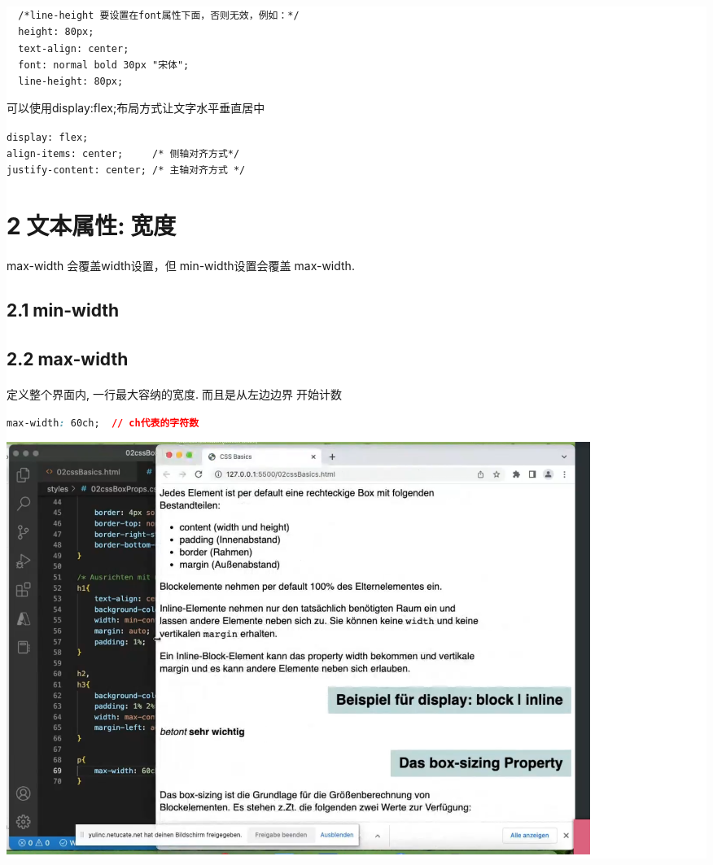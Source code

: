 ```
  /*line-height 要设置在font属性下面，否则无效，例如：*/
  height: 80px;
  text-align: center;
  font: normal bold 30px "宋体";
  line-height: 80px;
```

可以使用display:flex;布局方式让文字水平垂直居中

```
display: flex;
align-items: center;     /* 侧轴对齐方式*/
justify-content: center; /* 主轴对齐方式 */
```


# 2 文本属性: 宽度 
max-width 会覆盖width设置，但 min-width设置会覆盖 max-width.

## 2.1 min-width

## 2.2 max-width
定义整个界面内, 一行最大容纳的宽度. 而且是从左边边界 开始计数


```css
max-width: 60ch;  // ch代表的字符数
```

![](image/Chapter2_css_文字属性_width_002_max-width.png)
